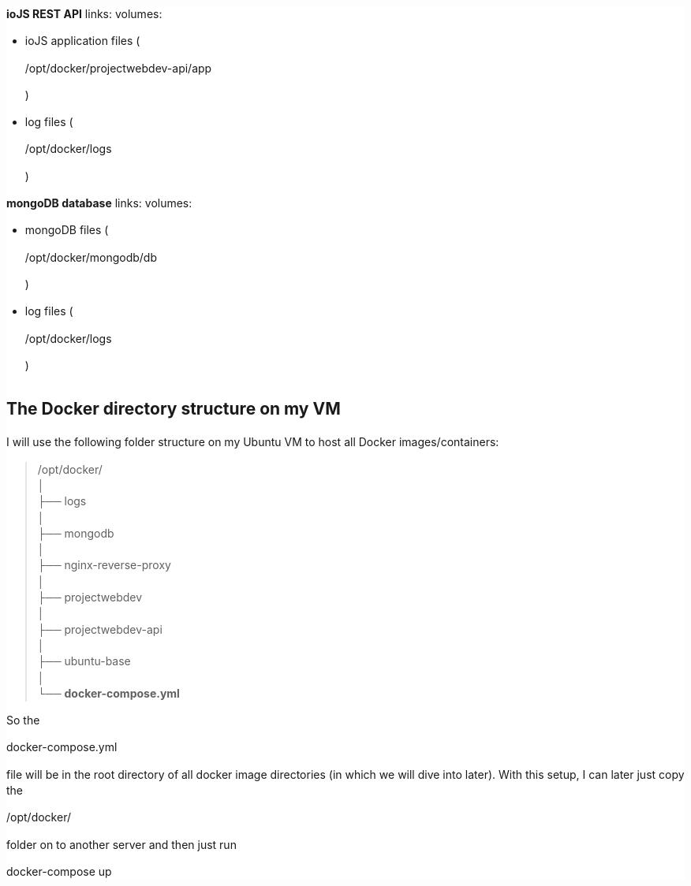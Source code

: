 **ioJS REST API** links: volumes:

- ioJS application files (

  <span>/opt/docker/projectwebdev-api/app</span>

  )
- log files (

  <span>/opt/docker/logs</span>

  )

**mongoDB database** links: volumes:

- mongoDB files (

  <span>/opt/docker/mongodb/db</span>

  )
- log files (

  <span>/opt/docker/logs</span>

  )

## The Docker directory structure on my VM

I will use the following folder structure on my Ubuntu VM to host all Docker images/containers:

> /opt/docker/<br>
> │<br>
> ├── logs<br>
> │<br>
> ├── mongodb<br>
> │<br>
> ├── nginx-reverse-proxy<br>
> │<br>
> ├── projectwebdev<br>
> │<br>
> ├── projectwebdev-api<br>
> │<br>
> ├── ubuntu-base<br>
> │<br>
> └── **docker-compose.yml**

So the 

<span>docker-compose.yml</span>

 file will be in the root directory of all docker image directories (in which we will dive into later). With this setup, I can later just copy the 

<span>/opt/docker/</span>

 folder on to another server and then just run 

<span>docker-compose up</span>
